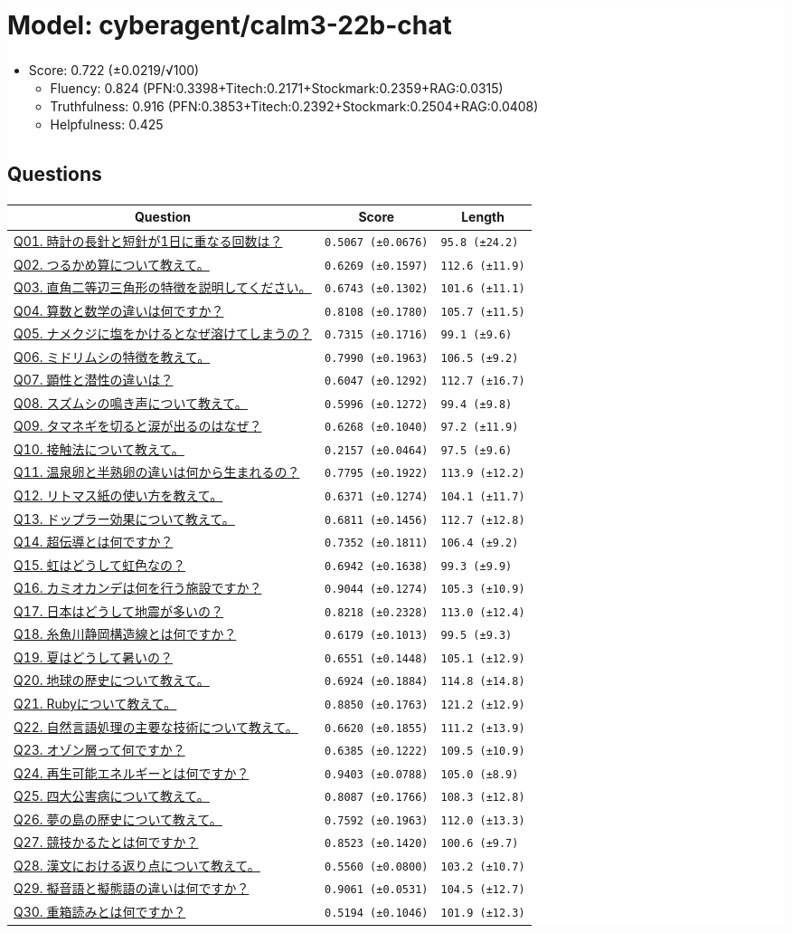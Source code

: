 # Model: cyberagent/calm3-22b-chat



- Score: 0.722 (±0.0219/√100)
  - Fluency: 0.824 (PFN:0.3398+Titech:0.2171+Stockmark:0.2359+RAG:0.0315)
  - Truthfulness: 0.916 (PFN:0.3853+Titech:0.2392+Stockmark:0.2504+RAG:0.0408)
  - Helpfulness: 0.425
## Questions

| Question | Score | Length |
|----------|-------|--------|
| [Q01. 時計の長針と短針が1日に重なる回数は？](#Q01) | <code>0.5067 (±0.0676)</code> | <code>95.8 (±24.2)</code> |
| [Q02. つるかめ算について教えて。](#Q02) | <code>0.6269 (±0.1597)</code> | <code>112.6 (±11.9)</code> |
| [Q03. 直角二等辺三角形の特徴を説明してください。](#Q03) | <code>0.6743 (±0.1302)</code> | <code>101.6 (±11.1)</code> |
| [Q04. 算数と数学の違いは何ですか？](#Q04) | <code>0.8108 (±0.1780)</code> | <code>105.7 (±11.5)</code> |
| [Q05. ナメクジに塩をかけるとなぜ溶けてしまうの？](#Q05) | <code>0.7315 (±0.1716)</code> | <code>99.1 (±9.6)</code> |
| [Q06. ミドリムシの特徴を教えて。](#Q06) | <code>0.7990 (±0.1963)</code> | <code>106.5 (±9.2)</code> |
| [Q07. 顕性と潜性の違いは？](#Q07) | <code>0.6047 (±0.1292)</code> | <code>112.7 (±16.7)</code> |
| [Q08. スズムシの鳴き声について教えて。](#Q08) | <code>0.5996 (±0.1272)</code> | <code>99.4 (±9.8)</code> |
| [Q09. タマネギを切ると涙が出るのはなぜ？](#Q09) | <code>0.6268 (±0.1040)</code> | <code>97.2 (±11.9)</code> |
| [Q10. 接触法について教えて。](#Q10) | <code>0.2157 (±0.0464)</code> | <code>97.5 (±9.6)</code> |
| [Q11. 温泉卵と半熟卵の違いは何から生まれるの？](#Q11) | <code>0.7795 (±0.1922)</code> | <code>113.9 (±12.2)</code> |
| [Q12. リトマス紙の使い方を教えて。](#Q12) | <code>0.6371 (±0.1274)</code> | <code>104.1 (±11.7)</code> |
| [Q13. ドップラー効果について教えて。](#Q13) | <code>0.6811 (±0.1456)</code> | <code>112.7 (±12.8)</code> |
| [Q14. 超伝導とは何ですか？](#Q14) | <code>0.7352 (±0.1811)</code> | <code>106.4 (±9.2)</code> |
| [Q15. 虹はどうして虹色なの？](#Q15) | <code>0.6942 (±0.1638)</code> | <code>99.3 (±9.9)</code> |
| [Q16. カミオカンデは何を行う施設ですか？](#Q16) | <code>0.9044 (±0.1274)</code> | <code>105.3 (±10.9)</code> |
| [Q17. 日本はどうして地震が多いの？](#Q17) | <code>0.8218 (±0.2328)</code> | <code>113.0 (±12.4)</code> |
| [Q18. 糸魚川静岡構造線とは何ですか？](#Q18) | <code>0.6179 (±0.1013)</code> | <code>99.5 (±9.3)</code> |
| [Q19. 夏はどうして暑いの？](#Q19) | <code>0.6551 (±0.1448)</code> | <code>105.1 (±12.9)</code> |
| [Q20. 地球の歴史について教えて。](#Q20) | <code>0.6924 (±0.1884)</code> | <code>114.8 (±14.8)</code> |
| [Q21. Rubyについて教えて。](#Q21) | <code>0.8850 (±0.1763)</code> | <code>121.2 (±12.9)</code> |
| [Q22. 自然言語処理の主要な技術について教えて。](#Q22) | <code>0.6620 (±0.1855)</code> | <code>111.2 (±13.9)</code> |
| [Q23. オゾン層って何ですか？](#Q23) | <code>0.6385 (±0.1222)</code> | <code>109.5 (±10.9)</code> |
| [Q24. 再生可能エネルギーとは何ですか？](#Q24) | <code>0.9403 (±0.0788)</code> | <code>105.0 (±8.9)</code> |
| [Q25. 四大公害病について教えて。](#Q25) | <code>0.8087 (±0.1766)</code> | <code>108.3 (±12.8)</code> |
| [Q26. 夢の島の歴史について教えて。](#Q26) | <code>0.7592 (±0.1963)</code> | <code>112.0 (±13.3)</code> |
| [Q27. 競技かるたとは何ですか？](#Q27) | <code>0.8523 (±0.1420)</code> | <code>100.6 (±9.7)</code> |
| [Q28. 漢文における返り点について教えて。](#Q28) | <code>0.5560 (±0.0800)</code> | <code>103.2 (±10.7)</code> |
| [Q29. 擬音語と擬態語の違いは何ですか？](#Q29) | <code>0.9061 (±0.0531)</code> | <code>104.5 (±12.7)</code> |
| [Q30. 重箱読みとは何ですか？](#Q30) | <code>0.5194 (±0.1046)</code> | <code>101.9 (±12.3)</code> |